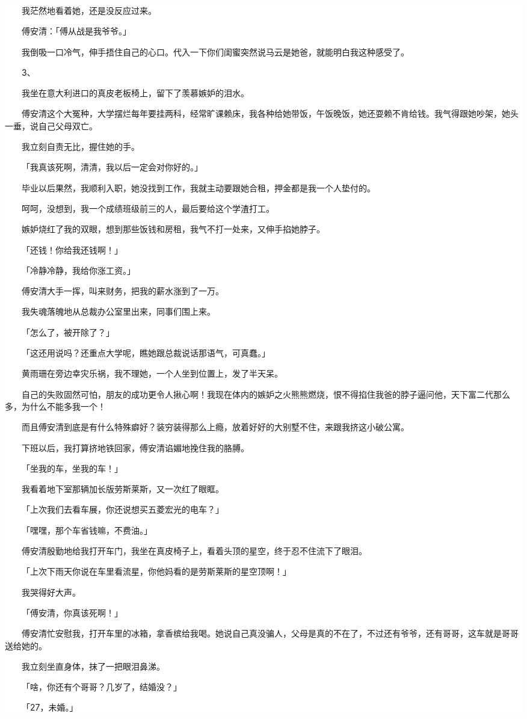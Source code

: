 &emsp;&emsp;我茫然地看着她，还是没反应过来。  
  
&emsp;&emsp;傅安清：「傅从战是我爷爷。」  
  
&emsp;&emsp;我倒吸一口冷气，伸手捂住自己的心口。代入一下你们闺蜜突然说马云是她爸，就能明白我这种感受了。  
  
&emsp;&emsp;3、  
  
&emsp;&emsp;我坐在意大利进口的真皮老板椅上，留下了羡慕嫉妒的泪水。  
  
&emsp;&emsp;傅安清这个大冤种，大学摆烂每年要挂两科，经常旷课赖床，我各种给她带饭，午饭晚饭，她还耍赖不肯给钱。我气得跟她吵架，她头一垂，说自己父母双亡。  
  
&emsp;&emsp;我立刻自责无比，握住她的手。  
  
&emsp;&emsp;「我真该死啊，清清，我以后一定会对你好的。」  
  
&emsp;&emsp;毕业以后果然，我顺利入职，她没找到工作，我就主动要跟她合租，押金都是我一个人垫付的。  
  
&emsp;&emsp;呵呵，没想到，我一个成绩班级前三的人，最后要给这个学渣打工。  
  
&emsp;&emsp;嫉妒烧红了我的双眼，想到那些饭钱和房租，我气不打一处来，又伸手掐她脖子。  
  
&emsp;&emsp;「还钱！你给我还钱啊！」  
  
&emsp;&emsp;「冷静冷静，我给你涨工资。」  
  
&emsp;&emsp;傅安清大手一挥，叫来财务，把我的薪水涨到了一万。  
  
&emsp;&emsp;我失魂落魄地从总裁办公室里出来，同事们围上来。  
  
&emsp;&emsp;「怎么了，被开除了？」  
  
&emsp;&emsp;「这还用说吗？还重点大学呢，瞧她跟总裁说话那语气，可真蠢。」  
  
&emsp;&emsp;黄雨珊在旁边幸灾乐祸，我不理她，一个人坐到位置上，发了半天呆。  
  
&emsp;&emsp;自己的失败固然可怕，朋友的成功更令人揪心啊！我现在体内的嫉妒之火熊熊燃烧，恨不得掐住我爸的脖子逼问他，天下富二代那么多，为什么不能多我一个！  
  
&emsp;&emsp;而且傅安清到底是有什么特殊癖好？装穷装得那么上瘾，放着好好的大别墅不住，来跟我挤这小破公寓。  
  
&emsp;&emsp;下班以后，我打算挤地铁回家，傅安清谄媚地挽住我的胳膊。  
  
&emsp;&emsp;「坐我的车，坐我的车！」  
  
&emsp;&emsp;我看着地下室那辆加长版劳斯莱斯，又一次红了眼眶。  
  
&emsp;&emsp;「上次我们去看车展，你还说想买五菱宏光的电车？」  
  
&emsp;&emsp;「嘿嘿，那个车省钱嘛，不费油。」  
  
&emsp;&emsp;傅安清殷勤地给我打开车门，我坐在真皮椅子上，看着头顶的星空，终于忍不住流下了眼泪。  
  
&emsp;&emsp;「上次下雨天你说在车里看流星，你他妈看的是劳斯莱斯的星空顶啊！」  
  
&emsp;&emsp;我哭得好大声。  
  
&emsp;&emsp;「傅安清，你真该死啊！」  
  
&emsp;&emsp;傅安清忙安慰我，打开车里的冰箱，拿香槟给我喝。她说自己真没骗人，父母是真的不在了，不过还有爷爷，还有哥哥，这车就是哥哥送给她的。  
  
&emsp;&emsp;我立刻坐直身体，抹了一把眼泪鼻涕。  
  
&emsp;&emsp;「啥，你还有个哥哥？几岁了，结婚没？」  
  
&emsp;&emsp;「27，未婚。」  
  